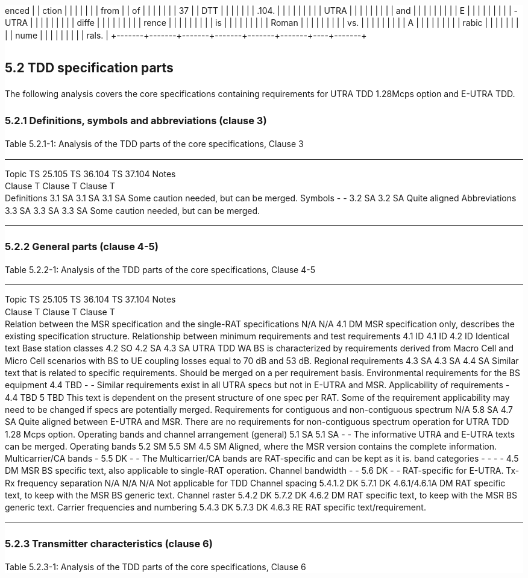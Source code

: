 enced | | ction | | | | | | | from | | of | | | | | | | 37 | | DTT | | | | | | | .104. | | | | | | | | | UTRA | | | | | | | | | and | | | | | | | | | E | | | | | | | | | -UTRA | | | | | | | | | diffe | | | | | | | | | rence | | | | | | | | | is | | | | | | | | | Roman | | | | | | | | | vs. | | | | | | | | | A | | | | | | | | | rabic | | | | | | | | | nume | | | | | | | | | rals. | +-------+-------+-------+-------+-------+-------+----+-------+
## 5.2 TDD specification parts
The following analysis covers the core specifications containing requirements
for UTRA TDD 1.28Mcps option and E-UTRA TDD.
### 5.2.1 Definitions, symbols and abbreviations (clause 3)
Table 5.2.1-1: Analysis of the TDD parts of the core specifications, Clause 3
* * *
Topic TS 25.105 TS 36.104 TS 37.104 Notes  
Clause T Clause T Clause T  
Definitions 3.1 SA 3.1 SA 3.1 SA Some caution needed, but can be merged.
Symbols - - 3.2 SA 3.2 SA Quite aligned Abbreviations 3.3 SA 3.3 SA 3.3 SA
Some caution needed, but can be merged.
* * *
### 5.2.2 General parts (clause 4-5)
Table 5.2.2-1: Analysis of the TDD parts of the core specifications, Clause
4-5
* * *
Topic TS 25.105 TS 36.104 TS 37.104 Notes  
Clause T Clause T Clause T  
Relation between the MSR specification and the single-RAT specifications N/A
N/A 4.1 DM MSR specification only, describes the existing specification
structure. Relationship between minimum requirements and test requirements 4.1
ID 4.1 ID 4.2 ID Identical text Base station classes 4.2 SO 4.2 SA 4.3 SA UTRA
TDD WA BS is characterized by requirements derived from Macro Cell and Micro
Cell scenarios with BS to UE coupling losses equal to 70 dB and 53 dB.
Regional requirements 4.3 SA 4.3 SA 4.4 SA Similar text that is related to
specific requirements. Should be merged on a per requirement basis.
Environmental requirements for the BS equipment 4.4 TBD - - Similar
requirements exist in all UTRA specs but not in E-UTRA and MSR. Applicability
of requirements - 4.4 TBD 5 TBD This text is dependent on the present
structure of one spec per RAT. Some of the requirement applicability may need
to be changed if specs are potentially merged. Requirements for contiguous and
non-contiguous spectrum N/A 5.8 SA 4.7 SA Quite aligned between E-UTRA and
MSR. There are no requirements for non-contiguous spectrum operation for UTRA
TDD 1.28 Mcps option. Operating bands and channel arrangement (general) 5.1 SA
5.1 SA - - The informative UTRA and E-UTRA texts can be merged. Operating
bands 5.2 SM 5.5 SM 4.5 SM Aligned, where the MSR version contains the
complete information. Multicarrier/CA bands - 5.5 DK - - The Multicarrier/CA
bands are RAT-specific and can be kept as it is. band categories - - - - 4.5
DM MSR BS specific text, also applicable to single-RAT operation. Channel
bandwidth - - 5.6 DK - - RAT-specific for E-UTRA. Tx-Rx frequency separation
N/A N/A N/A Not applicable for TDD Channel spacing 5.4.1.2 DK 5.7.1 DK
4.6.1/4.6.1A DM RAT specific text, to keep with the MSR BS generic text.
Channel raster 5.4.2 DK 5.7.2 DK 4.6.2 DM RAT specific text, to keep with the
MSR BS generic text. Carrier frequencies and numbering 5.4.3 DK 5.7.3 DK 4.6.3
RE RAT specific text/requirement.
* * *
### 5.2.3 Transmitter characteristics (clause 6)
Table 5.2.3-1: Analysis of the TDD parts of the core specifications, Clause 6